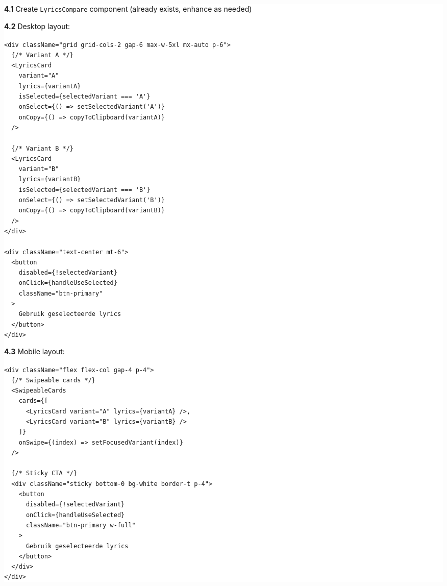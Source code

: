 **4.1** Create `LyricsCompare` component (already exists, enhance as needed)

**4.2** Desktop layout:
```tsx
<div className="grid grid-cols-2 gap-6 max-w-5xl mx-auto p-6">
  {/* Variant A */}
  <LyricsCard
    variant="A"
    lyrics={variantA}
    isSelected={selectedVariant === 'A'}
    onSelect={() => setSelectedVariant('A')}
    onCopy={() => copyToClipboard(variantA)}
  />

  {/* Variant B */}
  <LyricsCard
    variant="B"
    lyrics={variantB}
    isSelected={selectedVariant === 'B'}
    onSelect={() => setSelectedVariant('B')}
    onCopy={() => copyToClipboard(variantB)}
  />
</div>

<div className="text-center mt-6">
  <button
    disabled={!selectedVariant}
    onClick={handleUseSelected}
    className="btn-primary"
  >
    Gebruik geselecteerde lyrics
  </button>
</div>
```

**4.3** Mobile layout:
```tsx
<div className="flex flex-col gap-4 p-4">
  {/* Swipeable cards */}
  <SwipeableCards
    cards={[
      <LyricsCard variant="A" lyrics={variantA} />,
      <LyricsCard variant="B" lyrics={variantB} />
    ]}
    onSwipe={(index) => setFocusedVariant(index)}
  />

  {/* Sticky CTA */}
  <div className="sticky bottom-0 bg-white border-t p-4">
    <button
      disabled={!selectedVariant}
      onClick={handleUseSelected}
      className="btn-primary w-full"
    >
      Gebruik geselecteerde lyrics
    </button>
  </div>
</div>
```

